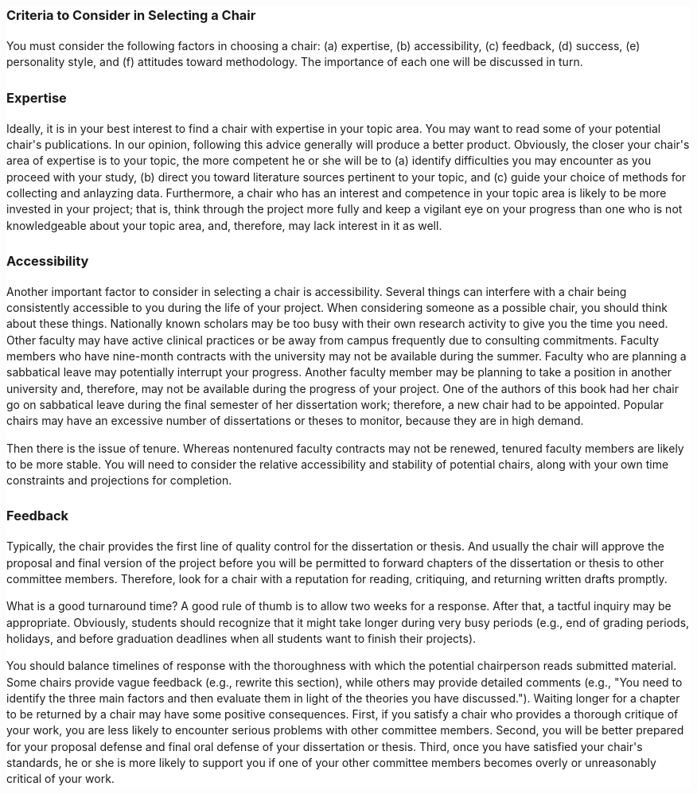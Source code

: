 ### Criteria to Consider in Selecting a Chair

You must consider the following factors in choosing a chair: (a) expertise, (b) accessibility, (c) feedback, (d) success, (e) personality style, and (f) attitudes toward methodology.  The importance of each one will be discussed in turn.

### Expertise

Ideally, it is in your best interest to find a chair with expertise in your topic area.  You may want to read some of your potential chair's publications.  In our opinion, following this advice generally will produce a better product.  Obviously, the closer your chair's area of expertise is to your topic, the more competent he or she will be to (a) identify difficulties you may encounter as you proceed with your study, (b) direct you toward literature sources pertinent to your topic, and (c) guide your choice of methods for collecting and anlayzing data.  Furthermore, a chair who has an interest and competence in your topic area is likely to be more invested in your project; that is, think through the project more fully and keep a vigilant eye on your progress than one who is not knowledgeable about your topic area, and, therefore, may lack interest in it as well.

### Accessibility

Another important factor to consider in selecting a chair is accessibility.  Several things can interfere with a chair being consistently accessible to you during the life of your project.  When considering someone as a possible chair, you should think about these things.  Nationally known scholars may be too busy with their own research activity to give you the time you need.  Other faculty may have active clinical practices or be away from campus frequently due to consulting commitments.  Faculty members who have nine-month contracts with the university may not be available during the summer.  Faculty who are planning a sabbatical leave may potentially interrupt your progress.  Another faculty member may be planning to take a position in another university and, therefore, may not be available during the progress of your project. One of the authors of this book had her chair go on sabbatical leave during the final semester of her dissertation work; therefore, a new chair had to be appointed.  Popular chairs may have an excessive number of dissertations or theses to monitor, because they are in high demand.

Then there is the issue of tenure.  Whereas nontenured faculty contracts may not be renewed, tenured faculty members are likely to be more stable.  You will need to consider the relative accessibility and stability of potential chairs, along with your own time constraints and projections for completion.

### Feedback

Typically, the chair provides the first line of quality control for the dissertation or thesis.  And usually the chair will approve the proposal and final version of the project before you will be permitted to forward chapters of the dissertation or thesis to other committee members.  Therefore, look for a chair with a reputation for reading, critiquing, and returning written drafts promptly.

What is a good turnaround time?  A good rule of thumb is to allow two weeks for a response.  After that, a tactful inquiry may be appropriate.  Obviously, students should recognize that it might take longer during very busy periods (e.g., end of grading periods, holidays, and before graduation deadlines when all students want to finish their projects).

You should balance timelines of response with the thoroughness with which the potential chairperson reads submitted material. Some chairs provide vague feedback (e.g., rewrite this section), while others may provide detailed comments (e.g., "You need to identify the three main factors and then evaluate them in light of the theories you have discussed.").  Waiting longer for a chapter to be returned by a chair may have some positive consequences.  First, if you satisfy a chair who provides a thorough critique of your work, you are less likely to encounter serious problems with other committee members.  Second, you will be better prepared for your proposal defense and final oral defense of your dissertation or thesis.  Third, once you have satisfied your chair's standards, he or she is more likely to support you if one of your other committee members becomes overly or unreasonably critical of your work.
